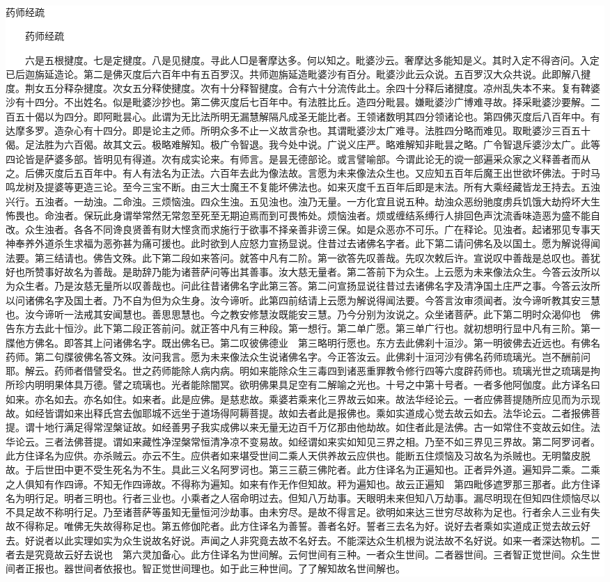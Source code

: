   药师经疏
　　




　　药师经疏

　　六是五根揵度。七是定揵度。八是见揵度。寻此人□是奢摩达多。何以知之。毗婆沙云。奢摩达多能知是义。其时入定不得咨问。入定已后迦旃延造论。第二是佛灭度后六百年中有五百罗汉。共师迦旃延造毗婆沙有百分。毗婆沙此云众说。五百罗汉大众共说。此即解八揵度。荆女五分释杂揵度。次女五分释使揵度。次有十分释智揵度。合有六十分流传此土。余四十分释后诸揵度。凉州乱失本不来。复有鞞婆沙有十四分。不出姓名。似是毗婆沙抄也。第二佛灭度后七百年中。有法胜比丘。造四分毗昙。嫌毗婆沙广博难寻故。择采毗婆沙要解。二百五十偈以为四分。即阿毗昙心。此谓为无比法所明无漏慧解隔凡成圣无能比者。王领诸数明其四分领诸论也。第四佛灭度后八百年中。有达摩多罗。造杂心有十四分。即是论主之师。所明众多不止一义故言杂也。其谓毗婆沙太广难寻。法胜四分略而难见。取毗婆沙三百五十偈。足法胜为六百偈。故其文云。极略难解知。极广令智退。我今处中说。广说义庄严。略难解知非毗昙之略。广令智退斥婆沙太广。此等四论皆是萨婆多部。皆明见有得道。次有成实论来。有师言。是昙无德部论。或言譬喻部。今谓此论无的谠一部遍采众家之义释善者而从之。后佛灭度后五百年中。有人有法名为正法。六百年去此为像法故。言愿为未来像法众生也。又应知五百年后魔王出世欲坏佛法。于时马鸣龙树及提婆等更造三论。至今三宝不断。由三大士魔王不复能坏佛法也。如来灭度千五百年后即是末法。所有大乘经藏皆龙王持去。五浊兴行。五浊者。一劫浊。二命浊。三烦恼浊。四众生浊。五见浊也。浊乃无量。一方化宜且说五种。劫浊众恶纷驰度虏兵饥饿大劫捋坏大生怖畏也。命浊者。保玩此身谓举常然无常忽至死至无期迫焉而到可畏怖处。烦恼浊者。烦或缠结系缚行人排回色声沈流香味造恶为盛不能自改。众生浊者。各各不同谗良贤善有财大悭贪而求施行于欲事不择亲善非谤三保。如是众恶亦不可乐。广在释论。见浊者。起诸邪见专事天神奉养外道杀生求福为恶弥甚为痛可援也。此时欲到人应怒力宣扬显说。住昔过去诸佛名字者。此下第二请问佛名及以国土。愿为解说得闻法要。第三结请也。佛告文殊。此下第二段如来答问。就答中凡有二阶。第一欲答先叹善哉。先叹次敕后许。宣说叹中善哉是总叹也。善犹好也所赞事好故名为善哉。是助辞乃能为诸菩萨问等出其善事。汝大慈无量者。第二答前下为众生。上云愿为未来像法众生。今答云汝所以为众生者。乃是汝慈无量所以叹善哉也。问此往昔诸佛名字此第三答。第二问宣扬显说往昔过去诸佛名字及清净国土庄严之事。今答云汝所以问诸佛名字及国土者。乃不自为但为众生身。汝今谛听。此第四前结请上云愿为解说得闻法要。今答言汝审须闻者。汝今谛听教其安三慧也。汝今谛听一法戒其安闻慧也。善思思慧也。今之教安修慧汝既能安三慧。乃今分别为汝说之。众坐诸菩萨。此下第二明时众渴仰也　佛告东方去此十恒沙。此下第二段正答前问。就正答中凡有三种段。第一想行。第二单广愿。第三单广行也。就初想明行显中凡有三阶。第一牒他方佛名。即答其上问诸佛名字。既出佛名已。第二叹彼佛德业　第三略明行愿也。东方去此佛刹十洹沙。第一明彼佛去近远也。有佛名药师。第二句牒彼佛名答文殊。汝问我言。愿为未来像法众生说诸佛名字。今正答汝云。此佛刹十洹河沙有佛名药师琉璃光。岂不酬前问耶。解云。药师者借譬受名。世之药师能除人病内病。明如来能除众生三毒四到诸恶重罪教令修行四等六度辟药师也。琉璃光世之琉璃是拘所珍内明明果体具万德。譬之琉璃也。光者能除闇冥。欲明佛果具足空有二解喻之光也。十号之中第十号者。一者多他阿伽度。此方译名曰如来。亦名如去。亦名如住。如来者。此是应佛。是慈悲故。乘婆若乘来化三界故云如来。故法华经论云。一者应佛菩提随所应见而为示现故。如经皆谓如来出释氏宫去伽耶城不远坐于道场得阿耨菩提。故如去者此是报佛也。乘如实道成心觉去故云如去。法华论云。二者报佛菩提。谓十地行满足得常涅槃证故。如经善男子我实成佛以来无量无边百千万亿那由他劫故。如住者此是法佛。古一如常住不变故云如住。法华论云。三者法佛菩提。谓如来藏性净涅槃常恒清净凉不变易故。如经谓如来实如知见三界之相。乃至不如三界见三界故。第二阿罗诃者。此方住译名为应供。亦杀贼云。亦云不生。应供者如来堪受世间二乘人天供养故云应供也。能断五住烦恼及习故名为杀贼也。无明螫皮脱故。于后世田中更不受生死名为不生。具此三义名阿罗诃也。第三三藐三佛陀者。此方住译名为正遍知也。正者异外道。遍知异二乘。二乘之人俱知有作四谛。不知无作四谛故。不得称为遍知。如来有作无作但知故。秤为遍知也。故云正遍知　第四毗侈遮罗那三那者。此方住译名为明行足。明者三明也。行者三业也。小乘者之人宿命明过去。但知八万劫事。天眼明未来但知八万劫事。漏尽明现在但知四住烦恼尽以不具足故不称明行足。乃至诸菩萨等虽知无量恒河沙劫事。由未穷尽。是故不得言足。欲明如来达三世穷尽故称为足也。行者余人三业有失故不得称足。唯佛无失故得称足也。第五修伽陀者。此方住译名为善誓。善者名好。誓者三去名为好。说好去者乘如实道成正觉去故云好去。好说者以此实理如实为众生说故名好说。声闻之人非究竟去故不名好去。不能深达众生机根为说法故不名好说。如来一者深达物机。二者去是究竟故云好去说也　第六灵加备心。此方住译名为世间解。云何世间有三种。一者众生世间。二者器世间。三者智正觉世间。众生世间者正报也。器世间者依报也。智正觉世间理也。如于此三种世间。了了解知故名世间解也。